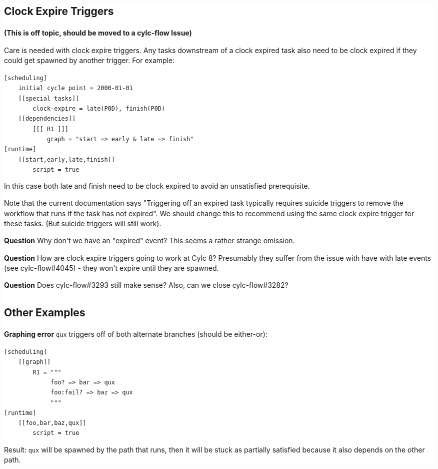 ## Clock Expire Triggers

**(This is off topic, should be moved to a cylc-flow Issue)**

Care is needed with clock expire triggers. Any tasks downstream of a clock
expired task also need to be clock expired if they could get spawned by
another trigger. For example:

```
[scheduling]
    initial cycle point = 2000-01-01
    [[special tasks]]
        clock-expire = late(P0D), finish(P0D)
    [[dependencies]]
        [[[ R1 ]]]
            graph = "start => early & late => finish"
[runtime]
    [[start,early,late,finish]]
        script = true
```
In this case both late and finish need to be clock expired to avoid an
unsatisfied prerequisite.

Note that the current documentation says "Triggering off an expired task
typically requires suicide triggers to remove the workflow that runs if the
task has not expired". We should change this to recommend using the same clock
expire trigger for these tasks. (But suicide triggers will still work).

**Question** Why don't we have an "expired" event? This seems a rather strange
omission.

**Question** How are clock expire triggers going to work at Cylc 8? Presumably
they suffer from the issue with have with late events (see cylc-flow#4045) -
they won't expire until they are spawned.

**Question** Does cylc-flow#3293 still make sense? Also, can we close
cylc-flow#3282?

## Other Examples

**Graphing error** `qux` triggers off of both alternate branches (should be
   either-or):
```
[scheduling]
    [[graph]]
        R1 = """
             foo? => bar => qux
             foo:fail? => baz => qux
             """
[runtime]
    [[foo,bar,baz,qux]]
        script = true
```
Result: `qux` will be spawned by the path that runs, then it will be stuck as
partially satisfied because it also depends on the other path.
